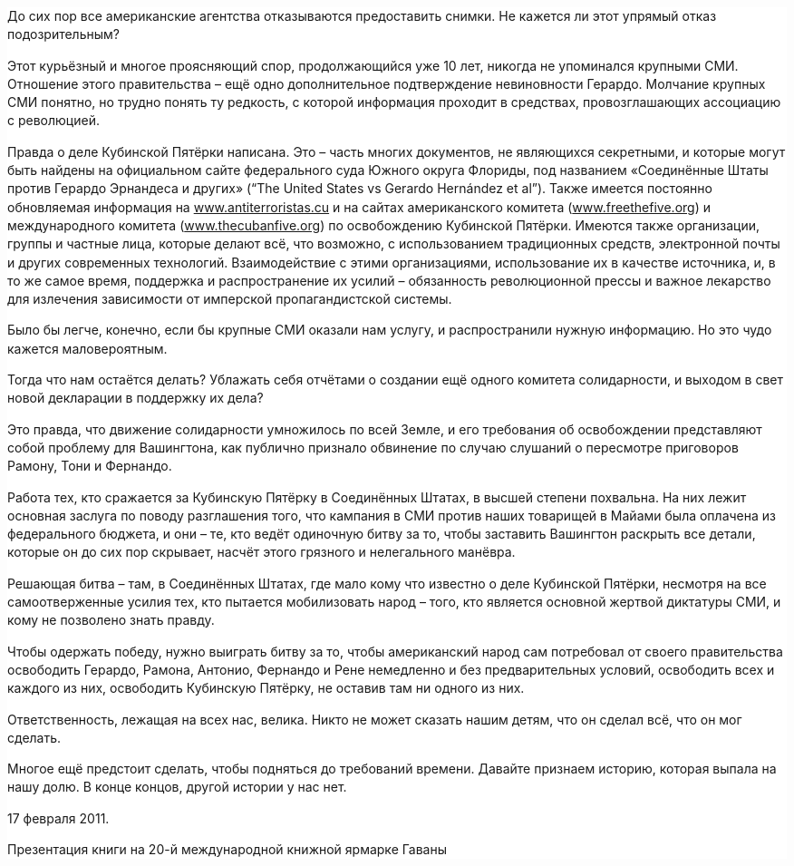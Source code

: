 До сих пор все американские агентства отказываются предоставить снимки. Не кажется ли этот упрямый отказ подозрительным?



Этот курьёзный и многое проясняющий спор, продолжающийся уже 10 лет, никогда не упоминался крупными СМИ. Отношение этого правительства – ещё одно дополнительное подтверждение невиновности Герардо. Молчание крупных СМИ понятно, но трудно понять ту редкость, с которой информация проходит в средствах, провозглашающих ассоциацию с революцией.



Правда о деле Кубинской Пятёрки написана. Это – часть многих документов, не являющихся секретными, и которые могут быть найдены на официальном сайте федерального суда Южного округа Флориды, под названием «Соединённые Штаты против Герардо Эрнандеса и других» (“The United States vs Gerardo Hernández et al”). Также имеется постоянно обновляемая информация на www.antiterroristas.cu и на сайтах американского комитета (www.freethefive.org) и международного комитета (www.thecubanfive.org) по освобождению Кубинской Пятёрки. Имеются также организации, группы и частные лица, которые делают всё, что возможно, с использованием традиционных средств, электронной почты и других современных технологий. Взаимодействие с этими организациями, использование их в качестве источника, и, в то же самое время, поддержка и распространение их усилий – обязанность революционной прессы и важное лекарство для излечения зависимости от имперской пропагандистской системы.



Было бы легче, конечно, если бы крупные СМИ оказали нам услугу, и распространили нужную информацию. Но это чудо кажется маловероятным. 



Тогда что нам остаётся делать? Ублажать себя отчётами о создании ещё одного комитета солидарности, и выходом в свет новой декларации в поддержку их дела?



Это правда, что движение солидарности умножилось по всей Земле, и его требования об освобождении представляют собой проблему для Вашингтона, как публично признало обвинение по случаю слушаний о пересмотре приговоров Рамону, Тони и Фернандо.



Работа тех, кто сражается за Кубинскую Пятёрку в Соединённых Штатах, в высшей степени похвальна. На них лежит основная заслуга по поводу разглашения того, что кампания в СМИ против наших товарищей в Майами была оплачена из федерального бюджета, и они – те, кто ведёт одиночную битву за то, чтобы заставить Вашингтон раскрыть все детали, которые он до сих пор скрывает, насчёт этого грязного и нелегального манёвра.



Решающая битва – там, в Соединённых Штатах, где мало кому что известно о деле Кубинской Пятёрки, несмотря на все самоотверженные усилия тех, кто пытается мобилизовать народ – того, кто является основной жертвой диктатуры СМИ, и кому не позволено знать правду.



Чтобы одержать победу, нужно выиграть битву за то, чтобы американский народ сам потребовал от своего правительства освободить Герардо, Рамона, Антонио, Фернандо и Рене немедленно и без предварительных условий, освободить всех и каждого из них, освободить Кубинскую Пятёрку, не оставив там ни одного из них.



Ответственность, лежащая на всех нас, велика. Никто не может сказать нашим детям, что он сделал всё, что он мог сделать.



Многое ещё предстоит сделать, чтобы подняться до требований времени. Давайте признаем историю, которая выпала на нашу долю. В конце концов, другой истории у нас нет.



17 февраля 2011.

Презентация книги на 20-й международной книжной ярмарке Гаваны